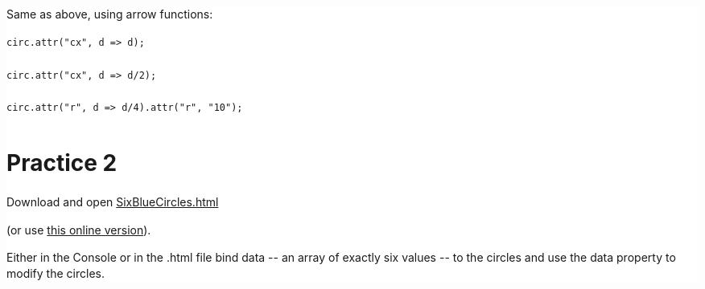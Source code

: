 Same as above, using arrow functions:

```
circ.attr("cx", d => d);

circ.attr("cx", d => d/2);

circ.attr("r", d => d/4).attr("r", "10");
```

Practice 2
=======
Download and open [SixBlueCircles.html](SixBlueCircles.html)

(or use [this online version](https://jtr13.github.io/D3/SixBlueCircles.html)).

Either in the Console or in the .html file bind data -- an array of exactly six values -- to the circles and use the data property to modify the circles.
